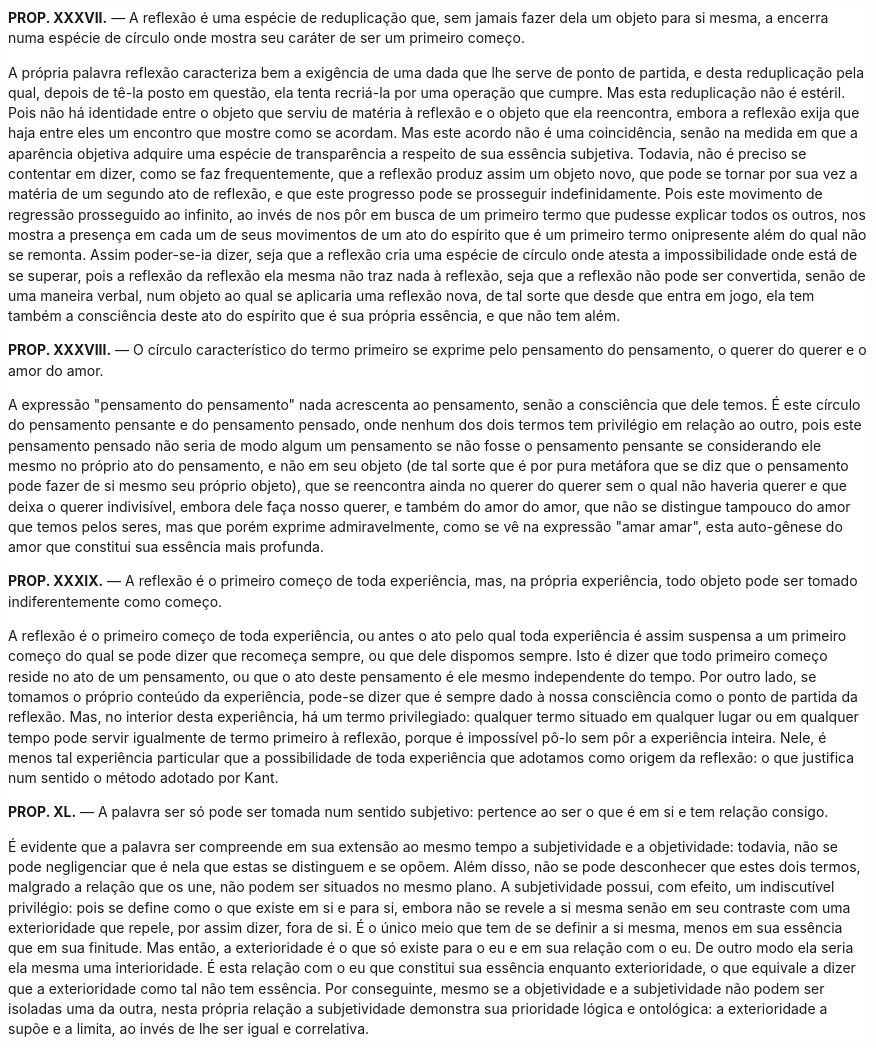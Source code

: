 **PROP. XXXVII.** — A reflexão é uma espécie de reduplicação que, sem jamais fazer dela um objeto para si mesma, a encerra numa espécie de círculo onde mostra seu caráter de ser um primeiro começo.

A própria palavra reflexão caracteriza bem a exigência de uma dada que lhe serve de ponto de partida, e desta reduplicação pela qual, depois de tê-la posto em questão, ela tenta recriá-la por uma operação que cumpre. Mas esta reduplicação não é estéril. Pois não há identidade entre o objeto que serviu de matéria à reflexão e o objeto que ela reencontra, embora a reflexão exija que haja entre eles um encontro que mostre como se acordam. Mas este acordo não é uma coincidência, senão na medida em que a aparência objetiva adquire uma espécie de transparência a respeito de sua essência subjetiva. Todavia, não é preciso se contentar em dizer, como se faz frequentemente, que a reflexão produz assim um objeto novo, que pode se tornar por sua vez a matéria de um segundo ato de reflexão, e que este progresso pode se prosseguir indefinidamente. Pois este movimento de regressão prosseguido ao infinito, ao invés de nos pôr em busca de um primeiro termo que pudesse explicar todos os outros, nos mostra a presença em cada um de seus movimentos de um ato do espírito que é um primeiro termo onipresente além do qual não se remonta. Assim poder-se-ia dizer, seja que a reflexão cria uma espécie de círculo onde atesta a impossibilidade onde está de se superar, pois a reflexão da reflexão ela mesma não traz nada à reflexão, seja que a reflexão não pode ser convertida, senão de uma maneira verbal, num objeto ao qual se aplicaria uma reflexão nova, de tal sorte que desde que entra em jogo, ela tem também a consciência deste ato do espírito que é sua própria essência, e que não tem além.

**PROP. XXXVIII.** — O círculo característico do termo primeiro se exprime pelo pensamento do pensamento, o querer do querer e o amor do amor.

A expressão "pensamento do pensamento" nada acrescenta ao pensamento, senão a consciência que dele temos. É este círculo do pensamento pensante e do pensamento pensado, onde nenhum dos dois termos tem privilégio em relação ao outro, pois este pensamento pensado não seria de modo algum um pensamento se não fosse o pensamento pensante se considerando ele mesmo no próprio ato do pensamento, e não em seu objeto (de tal sorte que é por pura metáfora que se diz que o pensamento pode fazer de si mesmo seu próprio objeto), que se reencontra ainda no querer do querer sem o qual não haveria querer e que deixa o querer indivisível, embora dele faça nosso querer, e também do amor do amor, que não se distingue tampouco do amor que temos pelos seres, mas que porém exprime admiravelmente, como se vê na expressão "amar amar", esta auto-gênese do amor que constitui sua essência mais profunda.

**PROP. XXXIX.** — A reflexão é o primeiro começo de toda experiência, mas, na própria experiência, todo objeto pode ser tomado indiferentemente como começo.

A reflexão é o primeiro começo de toda experiência, ou antes o ato pelo qual toda experiência é assim suspensa a um primeiro começo do qual se pode dizer que recomeça sempre, ou que dele dispomos sempre. Isto é dizer que todo primeiro começo reside no ato de um pensamento, ou que o ato deste pensamento é ele mesmo independente do tempo. Por outro lado, se tomamos o próprio conteúdo da experiência, pode-se dizer que é sempre dado à nossa consciência como o ponto de partida da reflexão. Mas, no interior desta experiência, há um termo privilegiado: qualquer termo situado em qualquer lugar ou em qualquer tempo pode servir igualmente de termo primeiro à reflexão, porque é impossível pô-lo sem pôr a experiência inteira. Nele, é menos tal experiência particular que a possibilidade de toda experiência que adotamos como origem da reflexão: o que justifica num sentido o método adotado por Kant.

**PROP. XL.** — A palavra ser só pode ser tomada num sentido subjetivo: pertence ao ser o que é em si e tem relação consigo.

É evidente que a palavra ser compreende em sua extensão ao mesmo tempo a subjetividade e a objetividade: todavia, não se pode negligenciar que é nela que estas se distinguem e se opõem. Além disso, não se pode desconhecer que estes dois termos, malgrado a relação que os une, não podem ser situados no mesmo plano. A subjetividade possui, com efeito, um indiscutível privilégio: pois se define como o que existe em si e para si, embora não se revele a si mesma senão em seu contraste com uma exterioridade que repele, por assim dizer, fora de si. É o único meio que tem de se definir a si mesma, menos em sua essência que em sua finitude. Mas então, a exterioridade é o que só existe para o eu e em sua relação com o eu. De outro modo ela seria ela mesma uma interioridade. É esta relação com o eu que constitui sua essência enquanto exterioridade, o que equivale a dizer que a exterioridade como tal não tem essência. Por conseguinte, mesmo se a objetividade e a subjetividade não podem ser isoladas uma da outra, nesta própria relação a subjetividade demonstra sua prioridade lógica e ontológica: a exterioridade a supõe e a limita, ao invés de lhe ser igual e correlativa.

